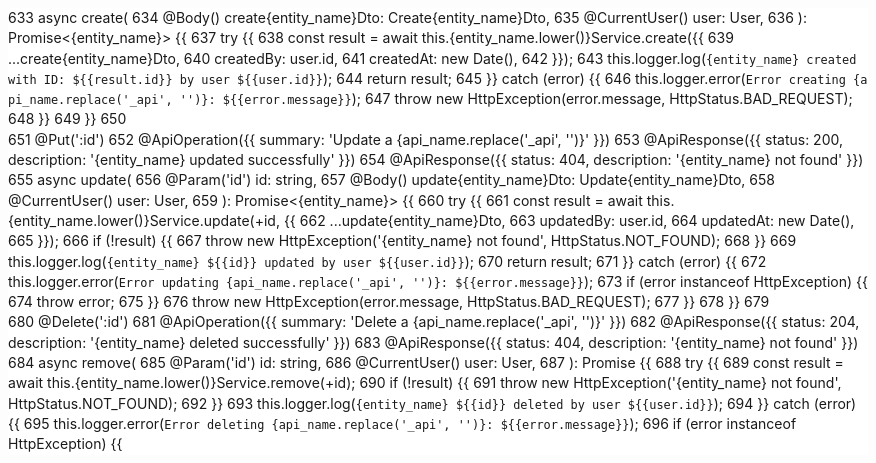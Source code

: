    633	  async create(
   634	    @Body() create{entity_name}Dto: Create{entity_name}Dto,
   635	    @CurrentUser() user: User,
   636	  ): Promise<{entity_name}> {{
   637	    try {{
   638	      const result = await this.{entity_name.lower()}Service.create({{
   639	        ...create{entity_name}Dto,
   640	        createdBy: user.id,
   641	        createdAt: new Date(),
   642	      }});
   643	      this.logger.log(`{entity_name} created with ID: ${{result.id}} by user ${{user.id}}`);
   644	      return result;
   645	    }} catch (error) {{
   646	      this.logger.error(`Error creating {api_name.replace('_api', '')}: ${{error.message}}`);
   647	      throw new HttpException(error.message, HttpStatus.BAD_REQUEST);
   648	    }}
   649	  }}
   650	
   651	  @Put(':id')
   652	  @ApiOperation({{ summary: 'Update a {api_name.replace('_api', '')}' }})
   653	  @ApiResponse({{ status: 200, description: '{entity_name} updated successfully' }})
   654	  @ApiResponse({{ status: 404, description: '{entity_name} not found' }})
   655	  async update(
   656	    @Param('id') id: string,
   657	    @Body() update{entity_name}Dto: Update{entity_name}Dto,
   658	    @CurrentUser() user: User,
   659	  ): Promise<{entity_name}> {{
   660	    try {{
   661	      const result = await this.{entity_name.lower()}Service.update(+id, {{
   662	        ...update{entity_name}Dto,
   663	        updatedBy: user.id,
   664	        updatedAt: new Date(),
   665	      }});
   666	      if (!result) {{
   667	        throw new HttpException('{entity_name} not found', HttpStatus.NOT_FOUND);
   668	      }}
   669	      this.logger.log(`{entity_name} ${{id}} updated by user ${{user.id}}`);
   670	      return result;
   671	    }} catch (error) {{
   672	      this.logger.error(`Error updating {api_name.replace('_api', '')}: ${{error.message}}`);
   673	      if (error instanceof HttpException) {{
   674	        throw error;
   675	      }}
   676	      throw new HttpException(error.message, HttpStatus.BAD_REQUEST);
   677	    }}
   678	  }}
   679	
   680	  @Delete(':id')
   681	  @ApiOperation({{ summary: 'Delete a {api_name.replace('_api', '')}' }})
   682	  @ApiResponse({{ status: 204, description: '{entity_name} deleted successfully' }})
   683	  @ApiResponse({{ status: 404, description: '{entity_name} not found' }})
   684	  async remove(
   685	    @Param('id') id: string,
   686	    @CurrentUser() user: User,
   687	  ): Promise<void> {{
   688	    try {{
   689	      const result = await this.{entity_name.lower()}Service.remove(+id);
   690	      if (!result) {{
   691	        throw new HttpException('{entity_name} not found', HttpStatus.NOT_FOUND);
   692	      }}
   693	      this.logger.log(`{entity_name} ${{id}} deleted by user ${{user.id}}`);
   694	    }} catch (error) {{
   695	      this.logger.error(`Error deleting {api_name.replace('_api', '')}: ${{error.message}}`);
   696	      if (error instanceof HttpException) {{